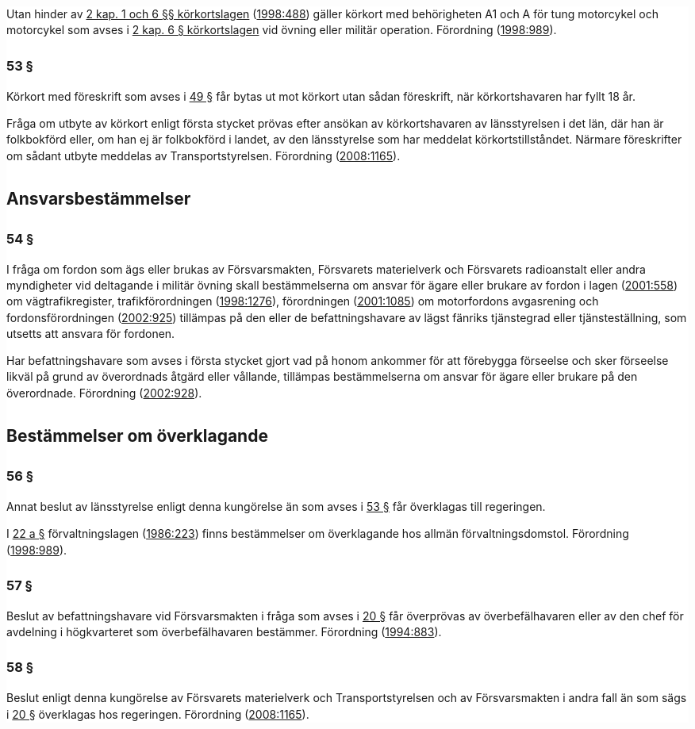 Utan hinder av [2 kap. 1 och 6 §§ körkortslagen](https://selex.se/eli/sfs/1998/488#kap2.1) ([1998:488](https://selex.se/eli/sfs/1998/488)) gäller körkort med behörigheten A1 och A för tung motorcykel och motorcykel som avses i [2 kap. 6 § körkortslagen](https://selex.se/eli/sfs/1998/488#kap2.6) vid övning eller militär operation. Förordning ([1998:989](https://selex.se/eli/sfs/1998/989)).

### 53 §

Körkort med föreskrift som avses i [49 §](#49) får bytas ut mot körkort utan sådan föreskrift, när körkortshavaren har fyllt 18 år.

Fråga om utbyte av körkort enligt första stycket prövas efter ansökan av körkortshavaren av länsstyrelsen i det län, där han är folkbokförd eller, om han ej är folkbokförd i landet, av den länsstyrelse som har meddelat körkortstillståndet. Närmare föreskrifter om sådant utbyte meddelas av Transportstyrelsen. Förordning ([2008:1165](https://selex.se/eli/sfs/2008/1165)).

## Ansvarsbestämmelser

### 54 §

I fråga om fordon som ägs eller brukas av Försvarsmakten, Försvarets materielverk och Försvarets radioanstalt eller andra myndigheter vid deltagande i militär övning skall bestämmelserna om ansvar för ägare eller brukare av fordon i lagen ([2001:558](https://selex.se/eli/sfs/2001/558)) om vägtrafikregister, trafikförordningen ([1998:1276](https://selex.se/eli/sfs/1998/1276)), förordningen ([2001:1085](https://selex.se/eli/sfs/2001/1085)) om motorfordons avgasrening och fordonsförordningen ([2002:925](https://selex.se/eli/sfs/2002/925)) tillämpas på den eller de befattningshavare av lägst fänriks tjänstegrad eller tjänsteställning, som utsetts att ansvara för fordonen.

Har befattningshavare som avses i första stycket gjort vad på honom ankommer för att förebygga förseelse och sker förseelse likväl på grund av överordnads åtgärd eller vållande, tillämpas bestämmelserna om ansvar för ägare eller brukare på den överordnade. Förordning ([2002:928](https://selex.se/eli/sfs/2002/928)).

## Bestämmelser om överklagande

### 56 §

Annat beslut av länsstyrelse enligt denna kungörelse än som avses i [53 §](#53) får överklagas till regeringen.

I [22 a §](#22a) förvaltningslagen ([1986:223](https://selex.se/eli/sfs/1986/223)) finns bestämmelser om överklagande hos allmän förvaltningsdomstol. Förordning ([1998:989](https://selex.se/eli/sfs/1998/989)).

### 57 §

Beslut av befattningshavare vid Försvarsmakten i fråga som avses i [20 §](#20) får överprövas av överbefälhavaren eller av den chef för avdelning i högkvarteret som överbefälhavaren bestämmer. Förordning ([1994:883](https://selex.se/eli/sfs/1994/883)).

### 58 §

Beslut enligt denna kungörelse av Försvarets materielverk och Transportstyrelsen och av Försvarsmakten i andra fall än som sägs i [20 §](#20) överklagas hos regeringen. Förordning ([2008:1165](https://selex.se/eli/sfs/2008/1165)).
